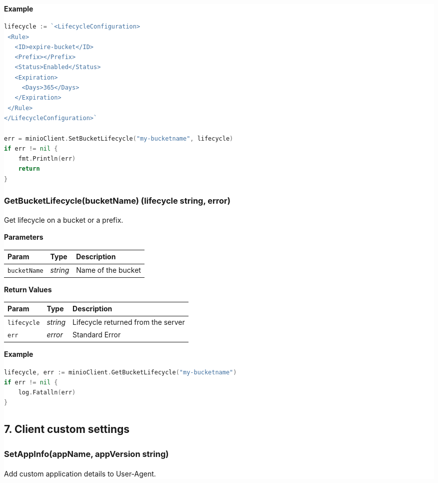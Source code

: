 __Example__

```go
lifecycle := `<LifecycleConfiguration>
 <Rule>
   <ID>expire-bucket</ID>
   <Prefix></Prefix>
   <Status>Enabled</Status>
   <Expiration>
     <Days>365</Days>
   </Expiration>
 </Rule>
</LifecycleConfiguration>`

err = minioClient.SetBucketLifecycle("my-bucketname", lifecycle)
if err != nil {
    fmt.Println(err)
    return
}
```

<a name="GetBucketLifecycle"></a>
### GetBucketLifecycle(bucketName) (lifecycle string, error)
Get lifecycle on a bucket or a prefix.

__Parameters__


|Param   |Type   |Description   |
|:---|:---| :---|
|`bucketName`  | _string_  |Name of the bucket   |

__Return Values__


|Param   |Type   |Description   |
|:---|:---| :---|
|`lifecycle`  | _string_ |Lifecycle returned from the server |
|`err` | _error_  |Standard Error  |

__Example__

```go
lifecycle, err := minioClient.GetBucketLifecycle("my-bucketname")
if err != nil {
    log.Fatalln(err)
}
```

## 7. Client custom settings

<a name="SetAppInfo"></a>
### SetAppInfo(appName, appVersion string)
Add custom application details to User-Agent.
